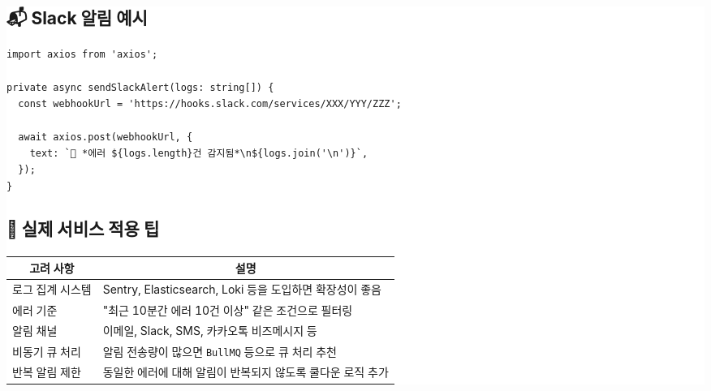 ## 📬 Slack 알림 예시

```tsx
import axios from 'axios';

private async sendSlackAlert(logs: string[]) {
  const webhookUrl = 'https://hooks.slack.com/services/XXX/YYY/ZZZ';

  await axios.post(webhookUrl, {
    text: `🚨 *에러 ${logs.length}건 감지됨*\n${logs.join('\n')}`,
  });
}
```

## 🧠 실제 서비스 적용 팁

| 고려 사항        | 설명                                                       |
| ---------------- | ---------------------------------------------------------- |
| 로그 집계 시스템 | Sentry, Elasticsearch, Loki 등을 도입하면 확장성이 좋음    |
| 에러 기준        | "최근 10분간 에러 10건 이상" 같은 조건으로 필터링          |
| 알림 채널        | 이메일, Slack, SMS, 카카오톡 비즈메시지 등                 |
| 비동기 큐 처리   | 알림 전송량이 많으면 `BullMQ` 등으로 큐 처리 추천          |
| 반복 알림 제한   | 동일한 에러에 대해 알림이 반복되지 않도록 쿨다운 로직 추가 |
